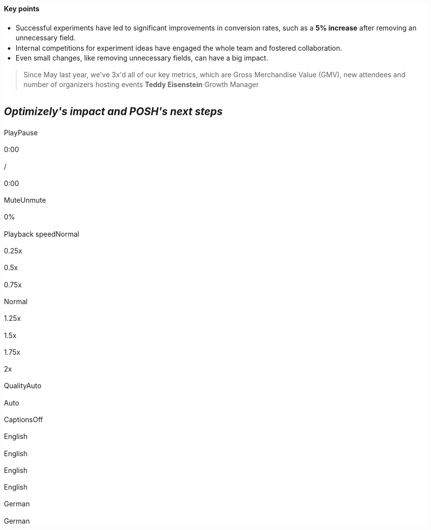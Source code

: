 #### Key points

- Successful experiments have led to significant improvements in conversion rates, such as a **5% increase** after removing an unnecessary field.
- Internal competitions for experiment ideas have engaged the whole team and fostered collaboration.
- Even small changes, like removing unnecessary fields, can have a big impact.

> Since May last year, we've 3x'd all of our key metrics, which are Gross
> Merchandise Value (GMV), new attendees and number of organizers hosting events
> **Teddy Eisenstein** Growth Manager

## **_Optimizely's impact and POSH's next steps_**

PlayPause

0:00

/

0:00

MuteUnmute

0%

Playback speedNormal

0.25x

0.5x

0.75x

Normal

1.25x

1.5x

1.75x

2x

QualityAuto

Auto

CaptionsOff

English

English

English

English

German

German
